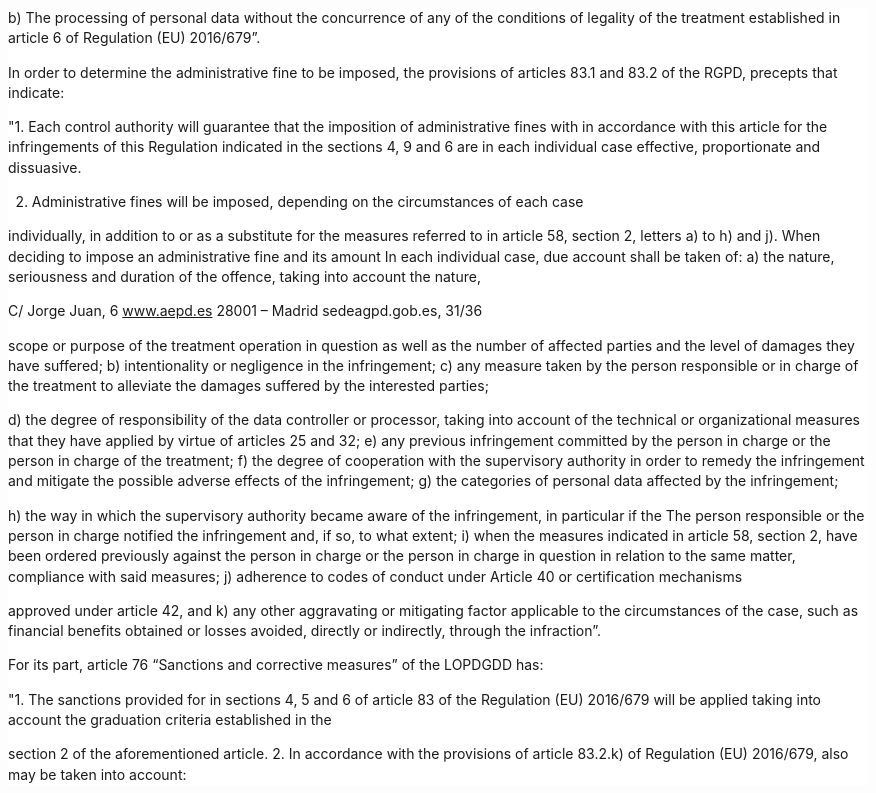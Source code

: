 b) The processing of personal data without the concurrence of any of the conditions of legality of the
treatment established in article 6 of Regulation (EU) 2016/679”.

In order to determine the administrative fine to be imposed, the
provisions of articles 83.1 and 83.2 of the RGPD, precepts that indicate:

"1. Each control authority will guarantee that the imposition of administrative fines with
in accordance with this article for the infringements of this Regulation indicated in the
sections 4, 9 and 6 are in each individual case effective, proportionate and dissuasive.

2. Administrative fines will be imposed, depending on the circumstances of each case

individually, in addition to or as a substitute for the measures referred to in article 58,
section 2, letters a) to h) and j). When deciding to impose an administrative fine and its amount
In each individual case, due account shall be taken of:
a) the nature, seriousness and duration of the offence, taking into account the nature,

C/ Jorge Juan, 6 www.aepd.es
28001 – Madrid sedeagpd.gob.es, 31/36

scope or purpose of the treatment operation in question as well as the number of
affected parties and the level of damages they have suffered;
b) intentionality or negligence in the infringement;
c) any measure taken by the person responsible or in charge of the treatment to alleviate the
damages suffered by the interested parties;

d) the degree of responsibility of the data controller or processor, taking into account
of the technical or organizational measures that they have applied by virtue of articles 25 and 32;
e) any previous infringement committed by the person in charge or the person in charge of the treatment;
f) the degree of cooperation with the supervisory authority in order to remedy the
infringement and mitigate the possible adverse effects of the infringement;
g) the categories of personal data affected by the infringement;

h) the way in which the supervisory authority became aware of the infringement, in particular if the
The person responsible or the person in charge notified the infringement and, if so, to what extent;
i) when the measures indicated in article 58, section 2, have been ordered
previously against the person in charge or the person in charge in question in relation to the same
matter, compliance with said measures;
j) adherence to codes of conduct under Article 40 or certification mechanisms

approved under article 42, and
k) any other aggravating or mitigating factor applicable to the circumstances of the case, such as
financial benefits obtained or losses avoided, directly or indirectly, through
the infraction”.

For its part, article 76 “Sanctions and corrective measures” of the LOPDGDD
has:

"1. The sanctions provided for in sections 4, 5 and 6 of article 83 of the Regulation (EU)
2016/679 will be applied taking into account the graduation criteria established in the

section 2 of the aforementioned article.
2. In accordance with the provisions of article 83.2.k) of Regulation (EU) 2016/679, also
may be taken into account:
